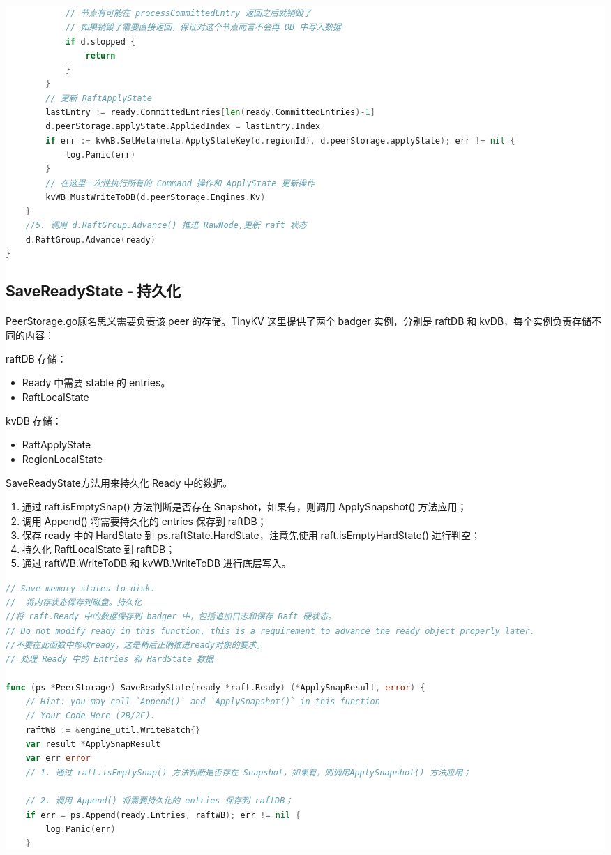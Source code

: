 ```go
			// 节点有可能在 processCommittedEntry 返回之后就销毁了
			// 如果销毁了需要直接返回，保证对这个节点而言不会再 DB 中写入数据
			if d.stopped {
				return
			}
		}
		// 更新 RaftApplyState
		lastEntry := ready.CommittedEntries[len(ready.CommittedEntries)-1]
		d.peerStorage.applyState.AppliedIndex = lastEntry.Index
		if err := kvWB.SetMeta(meta.ApplyStateKey(d.regionId), d.peerStorage.applyState); err != nil {
			log.Panic(err)
		}
		// 在这里一次性执行所有的 Command 操作和 ApplyState 更新操作
		kvWB.MustWriteToDB(d.peerStorage.Engines.Kv)
	}
	//5. 调用 d.RaftGroup.Advance() 推进 RawNode,更新 raft 状态
	d.RaftGroup.Advance(ready)
}
```

## SaveReadyState - 持久化


PeerStorage.go顾名思义需要负责该 peer 的存储。TinyKV 这里提供了两个 badger 实例，分别是 raftDB 和 kvDB，每个实例负责存储不同的内容：

raftDB 存储：

- Ready 中需要 stable 的 entries。
- RaftLocalState

kvDB 存储：

- RaftApplyState
- RegionLocalState


SaveReadyState方法用来持久化 Ready 中的数据。

1. 通过 raft.isEmptySnap() 方法判断是否存在 Snapshot，如果有，则调用 ApplySnapshot() 方法应用；
2. 调用 Append() 将需要持久化的 entries 保存到 raftDB；
3. 保存 ready 中的 HardState 到 ps.raftState.HardState，注意先使用 raft.isEmptyHardState() 进行判空；
4. 持久化 RaftLocalState 到 raftDB；
5. 通过 raftWB.WriteToDB 和 kvWB.WriteToDB 进行底层写入。


```go
// Save memory states to disk.
//	将内存状态保存到磁盘。持久化
//将 raft.Ready 中的数据保存到 badger 中，包括追加日志和保存 Raft 硬状态。
// Do not modify ready in this function, this is a requirement to advance the ready object properly later.
//不要在此函数中修改ready，这是稍后正确推进ready对象的要求。
// 处理 Ready 中的 Entries 和 HardState 数据

func (ps *PeerStorage) SaveReadyState(ready *raft.Ready) (*ApplySnapResult, error) {
	// Hint: you may call `Append()` and `ApplySnapshot()` in this function
	// Your Code Here (2B/2C).
	raftWB := &engine_util.WriteBatch{}
	var result *ApplySnapResult
	var err error
	// 1. 通过 raft.isEmptySnap() 方法判断是否存在 Snapshot，如果有，则调用ApplySnapshot() 方法应用；

	// 2. 调用 Append() 将需要持久化的 entries 保存到 raftDB；
	if err = ps.Append(ready.Entries, raftWB); err != nil {
		log.Panic(err)
	}
```